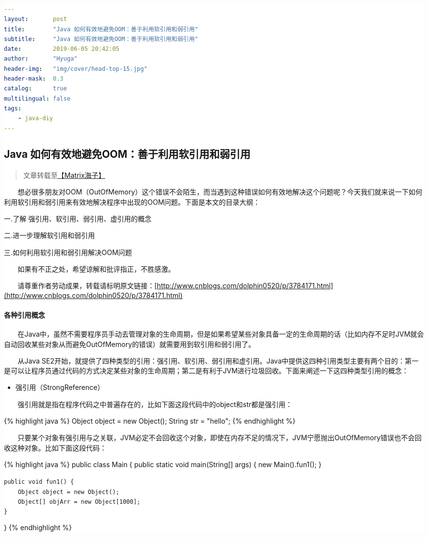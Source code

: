 ```yaml
---
layout:       post
title:        "Java 如何有效地避免OOM：善于利用软引用和弱引用"
subtitle:     "Java 如何有效地避免OOM：善于利用软引用和弱引用"
date:         2019-06-05 20:42:05
author:       "Hyuga"
header-img:   "img/cover/head-top-15.jpg"
header-mask:  0.3
catalog:      true
multilingual: false
tags:
    - java-diy
---
```


## Java 如何有效地避免OOM：善于利用软引用和弱引用

> 文章转载至[【Matrix海子】](http://www.cnblogs.com/dolphin0520/p/3784171.html)

　　想必很多朋友对OOM（OutOfMemory）这个错误不会陌生，而当遇到这种错误如何有效地解决这个问题呢？今天我们就来说一下如何利用软引用和弱引用来有效地解决程序中出现的OOM问题。下面是本文的目录大纲：

一.了解 强引用、软引用、弱引用、虚引用的概念

二.进一步理解软引用和弱引用

三.如何利用软引用和弱引用解决OOM问题

　　如果有不正之处，希望谅解和批评指正，不胜感激。

　　请尊重作者劳动成果，转载请标明原文链接：[http://www.cnblogs.com/dolphin0520/p/3784171.html](http://www.cnblogs.com/dolphin0520/p/3784171.html)

#### 各种引用概念

　　在Java中，虽然不需要程序员手动去管理对象的生命周期，但是如果希望某些对象具备一定的生命周期的话（比如内存不足时JVM就会自动回收某些对象从而避免OutOfMemory的错误）就需要用到软引用和弱引用了。

　　从Java SE2开始，就提供了四种类型的引用：强引用、软引用、弱引用和虚引用。Java中提供这四种引用类型主要有两个目的：第一是可以让程序员通过代码的方式决定某些对象的生命周期；第二是有利于JVM进行垃圾回收。下面来阐述一下这四种类型引用的概念：

- 强引用（StrongReference）

　　强引用就是指在程序代码之中普遍存在的，比如下面这段代码中的object和str都是强引用：

{% highlight java %}
Object object = new Object();
String str = "hello";
{% endhighlight %}

　　只要某个对象有强引用与之关联，JVM必定不会回收这个对象，即使在内存不足的情况下，JVM宁愿抛出OutOfMemory错误也不会回收这种对象。比如下面这段代码：

{% highlight java %}
public class Main {
    public static void main(String[] args) {
        new Main().fun1();
    }
     
    public void fun1() {
        Object object = new Object();
        Object[] objArr = new Object[1000];
    }
}
{% endhighlight %}
